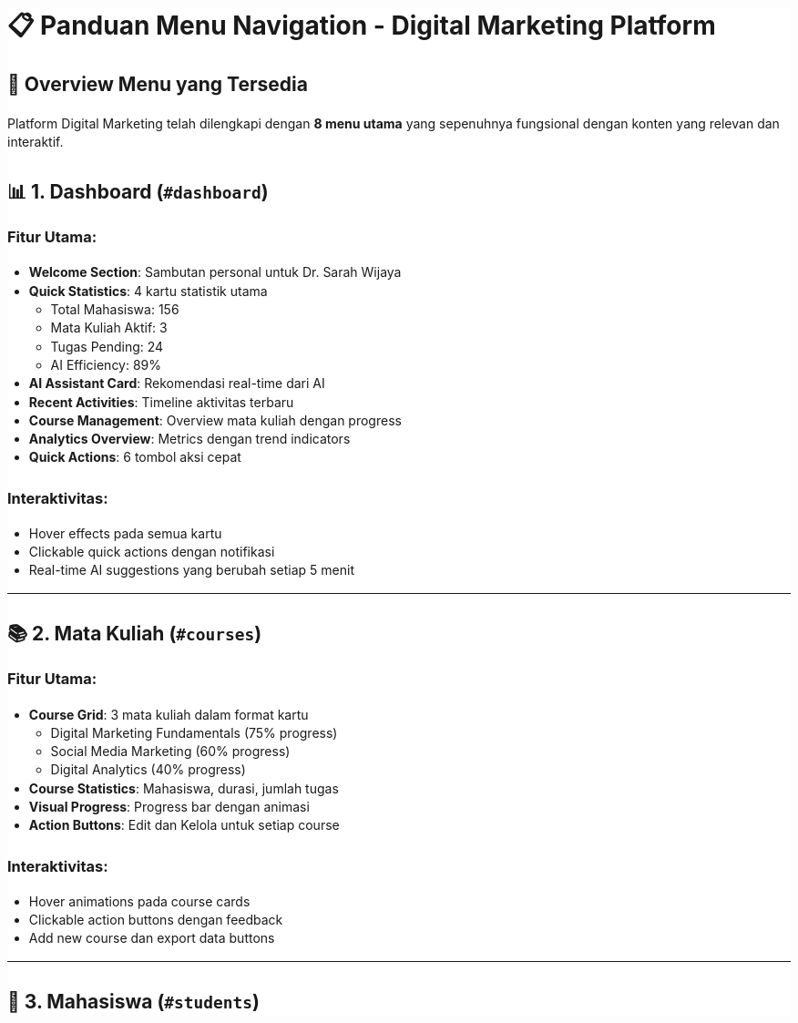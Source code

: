 # 📋 Panduan Menu Navigation - Digital Marketing Platform

## 🎯 Overview Menu yang Tersedia

Platform Digital Marketing telah dilengkapi dengan **8 menu utama** yang sepenuhnya fungsional dengan konten yang relevan dan interaktif.

## 📊 **1. Dashboard** (`#dashboard`)

### Fitur Utama:
- **Welcome Section**: Sambutan personal untuk Dr. Sarah Wijaya
- **Quick Statistics**: 4 kartu statistik utama
  - Total Mahasiswa: 156
  - Mata Kuliah Aktif: 3
  - Tugas Pending: 24
  - AI Efficiency: 89%
- **AI Assistant Card**: Rekomendasi real-time dari AI
- **Recent Activities**: Timeline aktivitas terbaru
- **Course Management**: Overview mata kuliah dengan progress
- **Analytics Overview**: Metrics dengan trend indicators
- **Quick Actions**: 6 tombol aksi cepat

### Interaktivitas:
- Hover effects pada semua kartu
- Clickable quick actions dengan notifikasi
- Real-time AI suggestions yang berubah setiap 5 menit

---

## 📚 **2. Mata Kuliah** (`#courses`)

### Fitur Utama:
- **Course Grid**: 3 mata kuliah dalam format kartu
  - Digital Marketing Fundamentals (75% progress)
  - Social Media Marketing (60% progress)
  - Digital Analytics (40% progress)
- **Course Statistics**: Mahasiswa, durasi, jumlah tugas
- **Visual Progress**: Progress bar dengan animasi
- **Action Buttons**: Edit dan Kelola untuk setiap course

### Interaktivitas:
- Hover animations pada course cards
- Clickable action buttons dengan feedback
- Add new course dan export data buttons

---

## 👥 **3. Mahasiswa** (`#students`)
